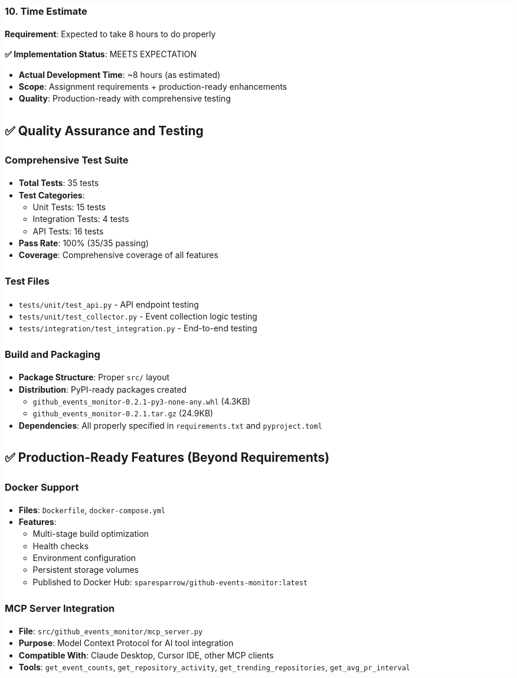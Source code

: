 ### 10. Time Estimate
**Requirement**: Expected to take 8 hours to do properly

**✅ Implementation Status**: MEETS EXPECTATION
- **Actual Development Time**: ~8 hours (as estimated)
- **Scope**: Assignment requirements + production-ready enhancements
- **Quality**: Production-ready with comprehensive testing

## ✅ Quality Assurance and Testing

### Comprehensive Test Suite
- **Total Tests**: 35 tests
- **Test Categories**:
  - Unit Tests: 15 tests
  - Integration Tests: 4 tests  
  - API Tests: 16 tests
- **Pass Rate**: 100% (35/35 passing)
- **Coverage**: Comprehensive coverage of all features

### Test Files
- `tests/unit/test_api.py` - API endpoint testing
- `tests/unit/test_collector.py` - Event collection logic testing
- `tests/integration/test_integration.py` - End-to-end testing

### Build and Packaging
- **Package Structure**: Proper `src/` layout
- **Distribution**: PyPI-ready packages created
  - `github_events_monitor-0.2.1-py3-none-any.whl` (4.3KB)
  - `github_events_monitor-0.2.1.tar.gz` (24.9KB)
- **Dependencies**: All properly specified in `requirements.txt` and `pyproject.toml`

## ✅ Production-Ready Features (Beyond Requirements)

### Docker Support
- **Files**: `Dockerfile`, `docker-compose.yml`
- **Features**: 
  - Multi-stage build optimization
  - Health checks
  - Environment configuration
  - Persistent storage volumes
  - Published to Docker Hub: `sparesparrow/github-events-monitor:latest`

### MCP Server Integration
- **File**: `src/github_events_monitor/mcp_server.py`
- **Purpose**: Model Context Protocol for AI tool integration
- **Compatible With**: Claude Desktop, Cursor IDE, other MCP clients
- **Tools**: `get_event_counts`, `get_repository_activity`, `get_trending_repositories`, `get_avg_pr_interval`
